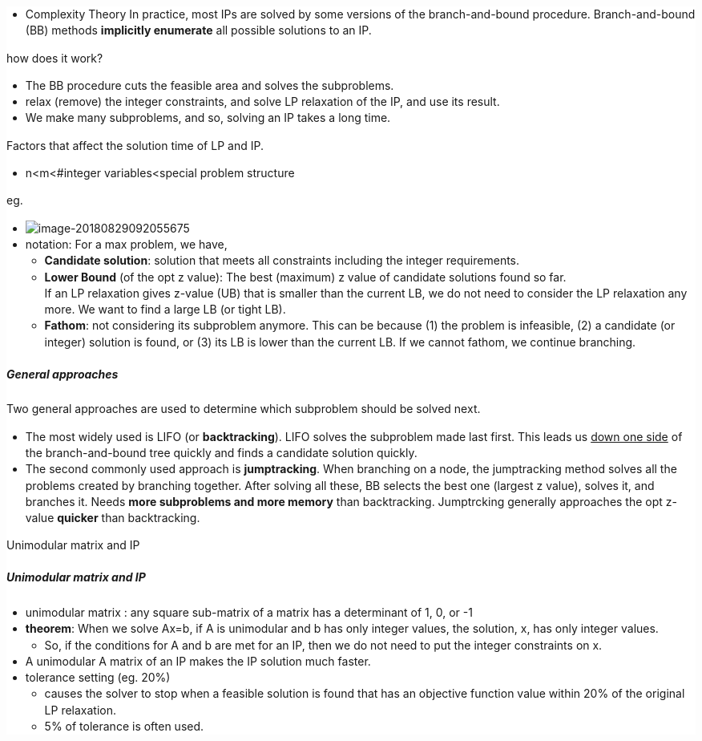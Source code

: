 * Complexity Theory
  In practice, most IPs are solved by some versions of the branch-and-bound procedure.  Branch-and-bound (BB) methods **implicitly enumerate** all possible solutions to an IP.

how does it work?

* The BB procedure cuts the feasible area and solves the subproblems.  
* relax (remove) the integer constraints, and solve LP relaxation of the IP, and use its result.
* We make many subproblems, and so, solving an IP takes a long time.  



Factors that affect the solution time of LP and IP.

* n<m<#integer variables<special problem structure

eg.

* ![image-20180829092055675](https://ws4.sinaimg.cn/large/006tNbRwly1fuqxozpuhij30i30begms.jpg)
* notation: For a max problem, we have,
  * **Candidate solution**: solution that meets all constraints including the integer requirements.
  * **Lower Bound** (of the opt z value): The best (maximum) z value of candidate solutions found so far.  
    If an LP relaxation gives z-value (UB) that is smaller than the current LB, we do not need to consider the LP relaxation any more. We want to find a large LB (or tight LB).
  * **Fathom**: not considering its subproblem anymore. This can be because 
    (1) the problem is infeasible, 
    (2) a candidate (or integer) solution is found, or 
    (3) its LB is lower than the current LB.
         If we cannot fathom, we continue branching.

##### General approaches

Two general approaches are used to determine which subproblem should be solved next.

* The most widely used is LIFO (or **backtracking**).
  	LIFO solves the subproblem made last first.  This leads us <u>down one side</u> of the branch-and-bound tree quickly and finds a candidate solution quickly. 
* The second commonly used approach is **jumptracking**.
  	When branching on a node, the jumptracking method solves all the problems created by branching together.  After solving all these, BB selects the best one (largest z value), solves it, and branches it.
    	Needs **more subproblems and more memory** than backtracking. Jumptrcking generally approaches the opt z-value **quicker** than backtracking.



Unimodular matrix and IP 









##### Unimodular matrix and IP 

* unimodular matrix :  any square sub-matrix of a matrix has a determinant of 1, 0, or -1
* **theorem**: When we solve Ax=b, if A is unimodular and b has only integer values, the solution, x, has only integer values.  
  * So, if the conditions for A and b are met for an IP, then we do not need to put the integer constraints on x.
* A unimodular A matrix of an IP makes the IP solution much faster.
* tolerance setting (eg. 20%)
  * causes the solver to stop when a feasible solution is found that has an objective function value within 20% of the original LP relaxation.
  * 5% of tolerance is often used.
